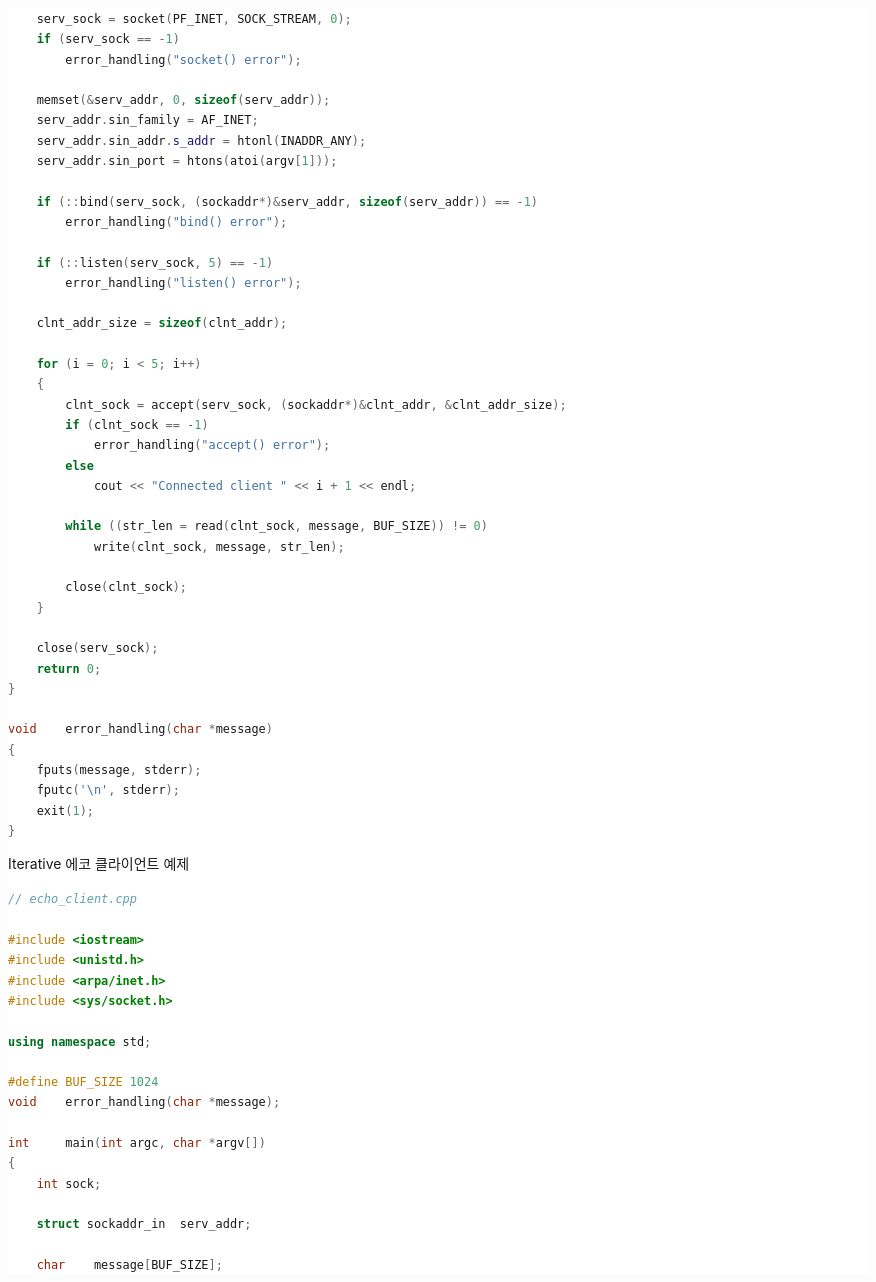 ```cpp
	serv_sock = socket(PF_INET, SOCK_STREAM, 0);
	if (serv_sock == -1)
		error_handling("socket() error");
	
	memset(&serv_addr, 0, sizeof(serv_addr));
	serv_addr.sin_family = AF_INET;
	serv_addr.sin_addr.s_addr = htonl(INADDR_ANY);
	serv_addr.sin_port = htons(atoi(argv[1]));

	if (::bind(serv_sock, (sockaddr*)&serv_addr, sizeof(serv_addr)) == -1)
		error_handling("bind() error");

	if (::listen(serv_sock, 5) == -1)
		error_handling("listen() error");
	
	clnt_addr_size = sizeof(clnt_addr);

	for (i = 0; i < 5; i++)
	{
		clnt_sock = accept(serv_sock, (sockaddr*)&clnt_addr, &clnt_addr_size);
		if (clnt_sock == -1)
			error_handling("accept() error");
		else
			cout << "Connected client " << i + 1 << endl;

		while ((str_len = read(clnt_sock, message, BUF_SIZE)) != 0)
			write(clnt_sock, message, str_len);

		close(clnt_sock);
	}

	close(serv_sock);
	return 0;
}

void	error_handling(char *message)
{
	fputs(message, stderr);
	fputc('\n', stderr);
	exit(1);
}
```

Iterative 에코 클라이언트 예제
```cpp
// echo_client.cpp

#include <iostream>
#include <unistd.h>
#include <arpa/inet.h>
#include <sys/socket.h>

using namespace std;

#define BUF_SIZE 1024
void	error_handling(char *message);

int		main(int argc, char *argv[])
{
	int	sock;

	struct sockaddr_in	serv_addr;

	char	message[BUF_SIZE];
```